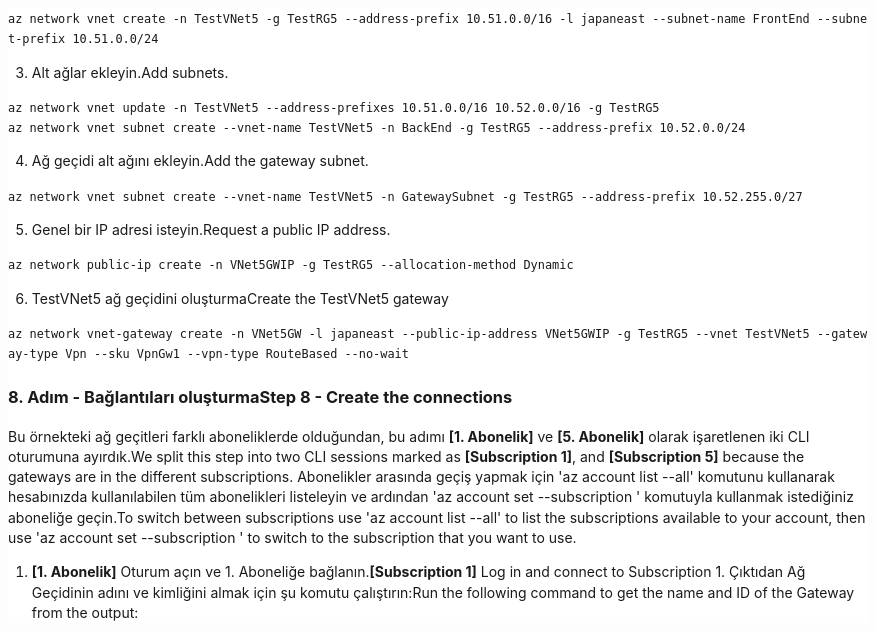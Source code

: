   ```azurecli
  az network vnet create -n TestVNet5 -g TestRG5 --address-prefix 10.51.0.0/16 -l japaneast --subnet-name FrontEnd --subnet-prefix 10.51.0.0/24
  ```

3. <span data-ttu-id="5b5a2-280">Alt ağlar ekleyin.</span><span class="sxs-lookup"><span data-stu-id="5b5a2-280">Add subnets.</span></span>

  ```azurecli
  az network vnet update -n TestVNet5 --address-prefixes 10.51.0.0/16 10.52.0.0/16 -g TestRG5
  az network vnet subnet create --vnet-name TestVNet5 -n BackEnd -g TestRG5 --address-prefix 10.52.0.0/24
  ```

4. <span data-ttu-id="5b5a2-281">Ağ geçidi alt ağını ekleyin.</span><span class="sxs-lookup"><span data-stu-id="5b5a2-281">Add the gateway subnet.</span></span>

  ```azurecli
  az network vnet subnet create --vnet-name TestVNet5 -n GatewaySubnet -g TestRG5 --address-prefix 10.52.255.0/27
  ```

5. <span data-ttu-id="5b5a2-282">Genel bir IP adresi isteyin.</span><span class="sxs-lookup"><span data-stu-id="5b5a2-282">Request a public IP address.</span></span>

  ```azurecli
  az network public-ip create -n VNet5GWIP -g TestRG5 --allocation-method Dynamic
  ```
6. <span data-ttu-id="5b5a2-283">TestVNet5 ağ geçidini oluşturma</span><span class="sxs-lookup"><span data-stu-id="5b5a2-283">Create the TestVNet5 gateway</span></span>

  ```azurecli
  az network vnet-gateway create -n VNet5GW -l japaneast --public-ip-address VNet5GWIP -g TestRG5 --vnet TestVNet5 --gateway-type Vpn --sku VpnGw1 --vpn-type RouteBased --no-wait
  ```

### <span data-ttu-id="5b5a2-284"><a name="connections5"></a>8. Adım - Bağlantıları oluşturma</span><span class="sxs-lookup"><span data-stu-id="5b5a2-284"><a name="connections5"></a>Step 8 - Create the connections</span></span>

<span data-ttu-id="5b5a2-285">Bu örnekteki ağ geçitleri farklı aboneliklerde olduğundan, bu adımı **[1. Abonelik]** ve **[5. Abonelik]** olarak işaretlenen iki CLI oturumuna ayırdık.</span><span class="sxs-lookup"><span data-stu-id="5b5a2-285">We split this step into two CLI sessions marked as **[Subscription 1]**, and **[Subscription 5]** because the gateways are in the different subscriptions.</span></span> <span data-ttu-id="5b5a2-286">Abonelikler arasında geçiş yapmak için 'az account list --all' komutunu kullanarak hesabınızda kullanılabilen tüm abonelikleri listeleyin ve ardından 'az account set --subscription <subscriptionID>' komutuyla kullanmak istediğiniz aboneliğe geçin.</span><span class="sxs-lookup"><span data-stu-id="5b5a2-286">To switch between subscriptions use 'az account list --all' to list the subscriptions available to your account, then use 'az account set --subscription <subscriptionID>' to switch to the subscription that you want to use.</span></span>

1. <span data-ttu-id="5b5a2-287">**[1. Abonelik]** Oturum açın ve 1. Aboneliğe bağlanın.</span><span class="sxs-lookup"><span data-stu-id="5b5a2-287">**[Subscription 1]** Log in and connect to Subscription 1.</span></span> <span data-ttu-id="5b5a2-288">Çıktıdan Ağ Geçidinin adını ve kimliğini almak için şu komutu çalıştırın:</span><span class="sxs-lookup"><span data-stu-id="5b5a2-288">Run the following command to get the name and ID of the Gateway from the output:</span></span>
